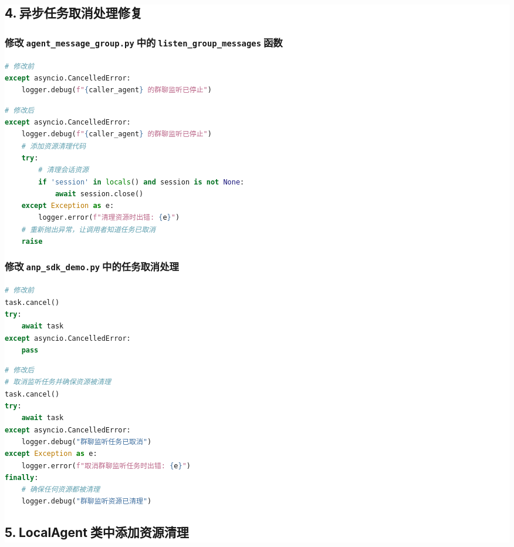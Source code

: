 ## 4. 异步任务取消处理修复

### 修改 `agent_message_group.py` 中的 `listen_group_messages` 函数

```python
# 修改前
except asyncio.CancelledError:
    logger.debug(f"{caller_agent} 的群聊监听已停止")
```

```python
# 修改后
except asyncio.CancelledError:
    logger.debug(f"{caller_agent} 的群聊监听已停止")
    # 添加资源清理代码
    try:
        # 清理会话资源
        if 'session' in locals() and session is not None:
            await session.close()
    except Exception as e:
        logger.error(f"清理资源时出错: {e}")
    # 重新抛出异常，让调用者知道任务已取消
    raise
```

### 修改 `anp_sdk_demo.py` 中的任务取消处理

```python
# 修改前
task.cancel()
try:
    await task
except asyncio.CancelledError:
    pass
```

```python
# 修改后
# 取消监听任务并确保资源被清理
task.cancel()
try:
    await task
except asyncio.CancelledError:
    logger.debug("群聊监听任务已取消")
except Exception as e:
    logger.error(f"取消群聊监听任务时出错: {e}")
finally:
    # 确保任何资源都被清理
    logger.debug("群聊监听资源已清理")
```

## 5. LocalAgent 类中添加资源清理
